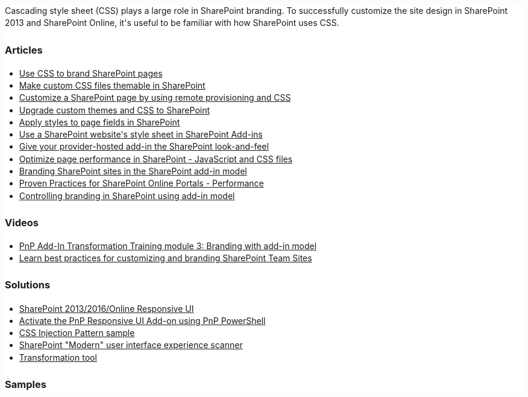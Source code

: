 Cascading style sheet (CSS) plays a large role in SharePoint branding. To successfully customize the site design in SharePoint 2013 and SharePoint Online, it's useful to be familiar with how SharePoint uses CSS.

### Articles

- [Use CSS to brand SharePoint pages](https://docs.microsoft.com/en-us/sharepoint/dev/solution-guidance/use-css-to-brand-pages)
- [Make custom CSS files themable in SharePoint](https://docs.microsoft.com/en-us/sharepoint/dev/general-development/how-to-make-custom-css-files-themable-in-sharepoint)
- [Customize a SharePoint page by using remote provisioning and CSS](https://docs.microsoft.com/en-us/sharepoint/dev/solution-guidance/customize-a-sharepoint-page-by-using-remote-provisioning-and-css)
- [Upgrade custom themes and CSS to SharePoint](https://docs.microsoft.com/en-us/sharepoint/dev/general-development/upgrade-custom-themes-and-css-to-sharepoint)
- [Apply styles to page fields in SharePoint](https://docs.microsoft.com/en-us/sharepoint/dev/general-development/how-to-apply-styles-to-page-fields-in-sharepoint)
- [Use a SharePoint website's style sheet in SharePoint Add-ins](https://docs.microsoft.com/en-us/sharepoint/dev/sp-add-ins/use-a-sharepoint-website-s-style-sheet-in-sharepoint-add-ins)
- [Give your provider-hosted add-in the SharePoint look-and-feel](https://docs.microsoft.com/en-us/sharepoint/dev/sp-add-ins/give-your-provider-hosted-add-in-the-sharepoint-look-and-feel)
- [Optimize page performance in SharePoint - JavaScript and CSS files](https://docs.microsoft.com/en-us/sharepoint/dev/general-development/optimize-page-performance-in-sharepoint#compress-crunch-javascript-and-css-files)
- [Branding SharePoint sites in the SharePoint add-in model](https://docs.microsoft.com/en-us/sharepoint/dev/solution-guidance/branding-sharepoint-sites-sharepoint-add-in)
- [Proven Practices for SharePoint Online Portals - Performance](https://docs.microsoft.com/en-us/sharepoint/dev/solution-guidance/portal-performance)
- [Controlling branding in SharePoint using add-in model](https://github.com/OfficeDev/TrainingContent/tree/master/O3658/03%20Branding%20with%20add-in%20model%20techniques)

### Videos

- [PnP Add-In Transformation Training module 3: Branding with add-in model](https://channel9.msdn.com/blogs/OfficeDevPnP/PnP-Add-In-Transformation-Training-module-3-Branding-with-add-in-model)
- [Learn best practices for customizing and branding SharePoint Team Sites](https://www.youtube.com/watch?v=2AxN-G56-d4)

### Solutions

- [SharePoint 2013/2016/Online Responsive UI](https://github.com/SharePoint/PnP-Tools/tree/master/Solutions/SharePoint.UI.Responsive)
- [Activate the PnP Responsive UI Add-on using PnP PowerShell](https://msdn.microsoft.com/en-us/pnp_powershell/enablepnpresponsiveui)
- [CSS Injection Pattern sample](https://github.com/SharePoint/PnP/tree/master/Samples/Branding.CustomCSS)
- [SharePoint "Modern" user interface experience scanner](https://github.com/SharePoint/PnP-Tools/tree/master/Solutions/SharePoint.UIExperience.Scanner)
- [Transformation tool](https://github.com/SharePoint/PnP-Transformation/tree/master/Transformation%20Tool%20-%20CSOM#introduction)

### Samples
